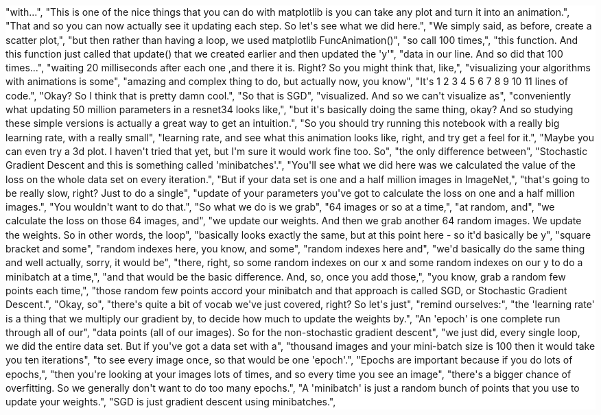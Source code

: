 "with...",
"This is one of the nice things that you can do with matplotlib is you can take any plot and turn it into an animation.",
"That and so you can now actually see it updating each step. So let's see what we did here.",
"We simply said, as before, create a scatter plot,",
"but then rather than having a loop, we used matplotlib FuncAnimation()",
"so call 100 times,",
"this function.  And this function just called that update() that we created earlier and then updated the 'y'",
"data in our line.  And so did that 100 times...",
"waiting 20 milliseconds after each one ,and there it is. Right?  So you might think that, like,",
"visualizing your algorithms with animations is some",
"amazing and complex thing to do, but actually now, you know",
"It's 1 2 3 4 5 6 7 8 9 10 11 lines of code.",
"Okay?  So I think that is pretty damn cool.",
"So that is SGD",
"visualized.  And so we can't visualize as",
"conveniently what updating 50 million parameters in a resnet34 looks like,",
"but it's basically doing the same thing, okay?  And so studying these simple versions is actually a great way to get an intuition.",
"So you should try running this notebook with a really big learning rate, with a really small",
"learning rate, and see what this animation looks like, right, and try get a feel for it.",
"Maybe you can even try a 3d plot. I haven't tried that yet, but I'm sure it would work fine too.   So",
"the only difference between",
"Stochastic Gradient Descent and this is something called 'minibatches'.",
"You'll see what we did here was we calculated the value of the loss on the whole data set on every iteration.",
"But if your data set is one and a half million images in ImageNet,",
"that's going to be really slow, right?  Just to do a single",
"update of your parameters you've got to calculate the loss on one and a half million images.",
"You wouldn't want to do that.",
"So what we do is we grab",
"64 images or so at a time,",
"at random, and",
"we calculate the loss on those 64 images, and",
"we update our weights.  And then we grab another 64 random images. We update the weights. So in other words, the loop",
"basically looks exactly the same, but at this point here - so it'd basically be y",
"square bracket and some",
"random indexes here, you know, and some",
"random indexes here and",
"we'd basically do the same thing and well actually, sorry, it would be",
"there, right, so some random indexes on our x and some random indexes on our y to do a minibatch at a time,",
"and that would be the basic difference.  And, so, once you add those,",
"you know, grab a random few points each time,",
"those random few points accord your minibatch and that approach is called SGD, or Stochastic Gradient Descent.",
"Okay, so",
"there's quite a bit of vocab we've just covered, right? So let's just",
"remind ourselves:",
"the 'learning rate' is a thing that we multiply our gradient by, to decide how much to update the weights by.",
"An 'epoch' is one complete run through all of our",
"data points (all of our images).  So for the non-stochastic gradient descent",
"we just did, every single loop, we did the entire data set.  But if you've got a data set with a",
"thousand images and your mini-batch size is 100 then it would take you ten iterations",
"to see every image once, so that would be one 'epoch'.",
"Epochs are important because if you do lots of epochs,",
"then you're looking at your images lots of times, and so every time you see an image",
"there's a bigger chance of overfitting.  So we generally don't want to do too many epochs.",
"A 'minibatch' is just a random bunch of points that you use to update your weights.",
"SGD is just gradient descent using minibatches.",